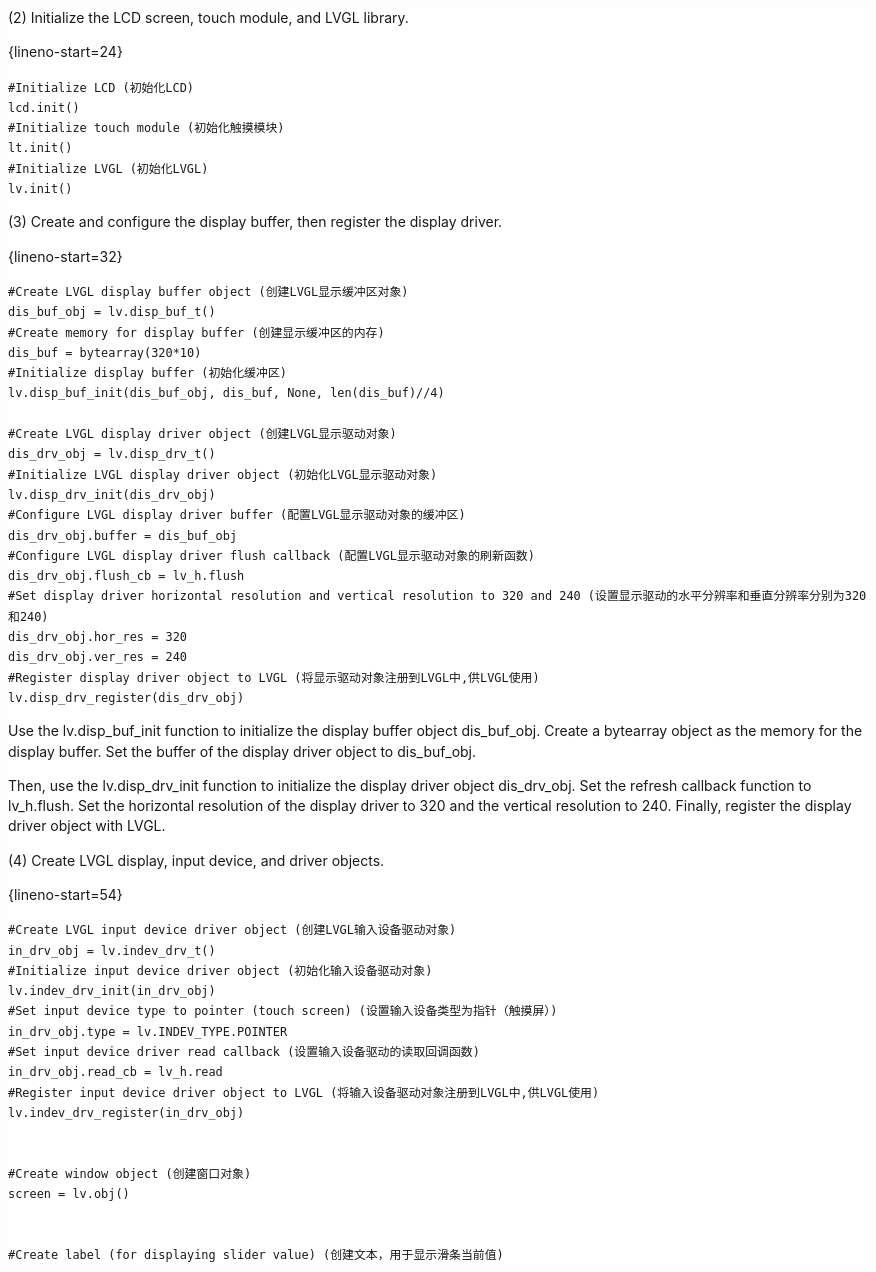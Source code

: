 (2) Initialize the LCD screen, touch module, and LVGL library.

{lineno-start=24}
``` 
#Initialize LCD (初始化LCD)
lcd.init()
#Initialize touch module (初始化触摸模块)
lt.init()
#Initialize LVGL (初始化LVGL)
lv.init()
```

(3) Create and configure the display buffer, then register the display driver.

{lineno-start=32}
``` 
#Create LVGL display buffer object (创建LVGL显示缓冲区对象)
dis_buf_obj = lv.disp_buf_t()
#Create memory for display buffer (创建显示缓冲区的内存)
dis_buf = bytearray(320*10)
#Initialize display buffer (初始化缓冲区)
lv.disp_buf_init(dis_buf_obj, dis_buf, None, len(dis_buf)//4)

#Create LVGL display driver object (创建LVGL显示驱动对象)
dis_drv_obj = lv.disp_drv_t()
#Initialize LVGL display driver object (初始化LVGL显示驱动对象)
lv.disp_drv_init(dis_drv_obj)
#Configure LVGL display driver buffer (配置LVGL显示驱动对象的缓冲区)
dis_drv_obj.buffer = dis_buf_obj
#Configure LVGL display driver flush callback (配置LVGL显示驱动对象的刷新函数)
dis_drv_obj.flush_cb = lv_h.flush
#Set display driver horizontal resolution and vertical resolution to 320 and 240 (设置显示驱动的水平分辨率和垂直分辨率分别为320和240)
dis_drv_obj.hor_res = 320
dis_drv_obj.ver_res = 240
#Register display driver object to LVGL (将显示驱动对象注册到LVGL中,供LVGL使用)
lv.disp_drv_register(dis_drv_obj)
```

Use the lv.disp_buf_init function to initialize the display buffer object dis_buf_obj. Create a bytearray object as the memory for the display buffer. Set the buffer of the display driver object to dis_buf_obj.

Then, use the lv.disp_drv_init function to initialize the display driver object dis_drv_obj. Set the refresh callback function to lv_h.flush. Set the horizontal resolution of the display driver to 320 and the vertical resolution to 240. Finally, register the display driver object with LVGL.

(4) Create LVGL display, input device, and driver objects.

{lineno-start=54}
``` 
#Create LVGL input device driver object (创建LVGL输入设备驱动对象)
in_drv_obj = lv.indev_drv_t()
#Initialize input device driver object (初始化输入设备驱动对象)
lv.indev_drv_init(in_drv_obj)
#Set input device type to pointer (touch screen) (设置输入设备类型为指针（触摸屏）)
in_drv_obj.type = lv.INDEV_TYPE.POINTER
#Set input device driver read callback (设置输入设备驱动的读取回调函数)
in_drv_obj.read_cb = lv_h.read
#Register input device driver object to LVGL (将输入设备驱动对象注册到LVGL中,供LVGL使用)
lv.indev_drv_register(in_drv_obj)


#Create window object (创建窗口对象)
screen = lv.obj()


#Create label (for displaying slider value) (创建文本，用于显示滑条当前值)
```